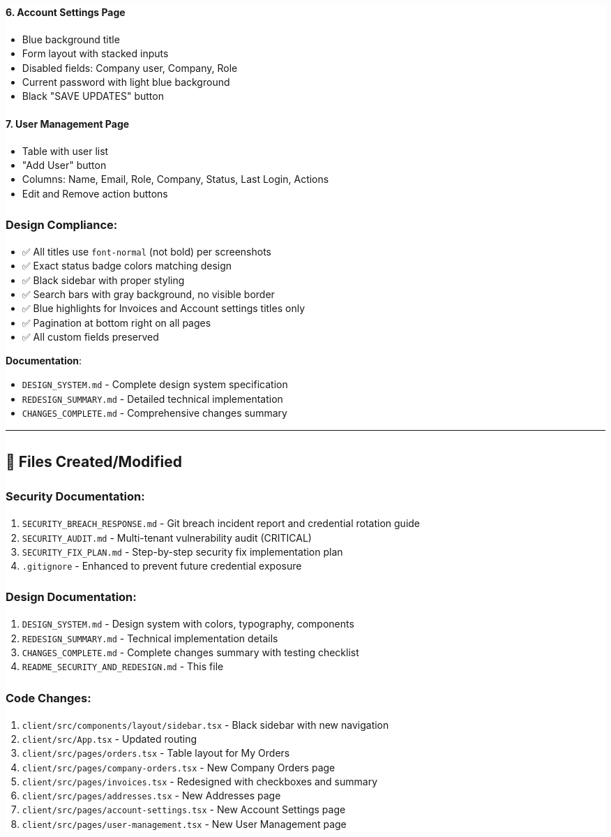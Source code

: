 #### 6. **Account Settings Page**
- Blue background title
- Form layout with stacked inputs
- Disabled fields: Company user, Company, Role
- Current password with light blue background
- Black "SAVE UPDATES" button

#### 7. **User Management Page**
- Table with user list
- "Add User" button
- Columns: Name, Email, Role, Company, Status, Last Login, Actions
- Edit and Remove action buttons

### Design Compliance:
- ✅ All titles use `font-normal` (not bold) per screenshots
- ✅ Exact status badge colors matching design
- ✅ Black sidebar with proper styling
- ✅ Search bars with gray background, no visible border
- ✅ Blue highlights for Invoices and Account settings titles only
- ✅ Pagination at bottom right on all pages
- ✅ All custom fields preserved

**Documentation**:
- `DESIGN_SYSTEM.md` - Complete design system specification
- `REDESIGN_SUMMARY.md` - Detailed technical implementation
- `CHANGES_COMPLETE.md` - Comprehensive changes summary

---

## 📁 Files Created/Modified

### Security Documentation:
1. `SECURITY_BREACH_RESPONSE.md` - Git breach incident report and credential rotation guide
2. `SECURITY_AUDIT.md` - Multi-tenant vulnerability audit (CRITICAL)
3. `SECURITY_FIX_PLAN.md` - Step-by-step security fix implementation plan
4. `.gitignore` - Enhanced to prevent future credential exposure

### Design Documentation:
1. `DESIGN_SYSTEM.md` - Design system with colors, typography, components
2. `REDESIGN_SUMMARY.md` - Technical implementation details
3. `CHANGES_COMPLETE.md` - Complete changes summary with testing checklist
4. `README_SECURITY_AND_REDESIGN.md` - This file

### Code Changes:
1. `client/src/components/layout/sidebar.tsx` - Black sidebar with new navigation
2. `client/src/App.tsx` - Updated routing
3. `client/src/pages/orders.tsx` - Table layout for My Orders
4. `client/src/pages/company-orders.tsx` - New Company Orders page
5. `client/src/pages/invoices.tsx` - Redesigned with checkboxes and summary
6. `client/src/pages/addresses.tsx` - New Addresses page
7. `client/src/pages/account-settings.tsx` - New Account Settings page
8. `client/src/pages/user-management.tsx` - New User Management page
